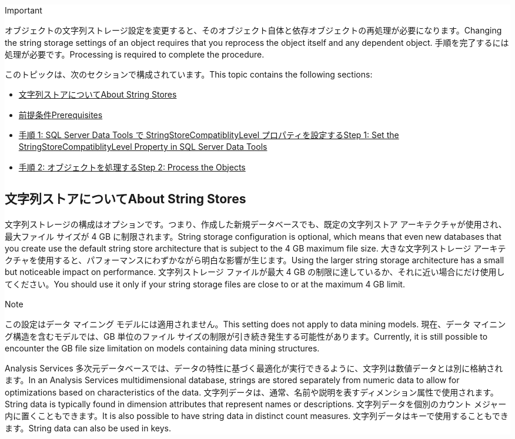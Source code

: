 > [!IMPORTANT]  
>  <span data-ttu-id="7fb7f-116">オブジェクトの文字列ストレージ設定を変更すると、そのオブジェクト自体と依存オブジェクトの再処理が必要になります。</span><span class="sxs-lookup"><span data-stu-id="7fb7f-116">Changing the string storage settings of an object requires that you reprocess the object itself and any dependent object.</span></span> <span data-ttu-id="7fb7f-117">手順を完了するには処理が必要です。</span><span class="sxs-lookup"><span data-stu-id="7fb7f-117">Processing is required to complete the procedure.</span></span>  
  
 <span data-ttu-id="7fb7f-118">このトピックは、次のセクションで構成されています。</span><span class="sxs-lookup"><span data-stu-id="7fb7f-118">This topic contains the following sections:</span></span>  
  
-   [<span data-ttu-id="7fb7f-119">文字列ストアについて</span><span class="sxs-lookup"><span data-stu-id="7fb7f-119">About String Stores</span></span>](#bkmk_background)  
  
-   [<span data-ttu-id="7fb7f-120">前提条件</span><span class="sxs-lookup"><span data-stu-id="7fb7f-120">Prerequisites</span></span>](#bkmk_prereq)  
  
-   [<span data-ttu-id="7fb7f-121">手順 1: SQL Server Data Tools で StringStoreCompatiblityLevel プロパティを設定する</span><span class="sxs-lookup"><span data-stu-id="7fb7f-121">Step 1: Set the StringStoreCompatiblityLevel Property in SQL Server Data Tools</span></span>](#bkmk_step1)  
  
-   [<span data-ttu-id="7fb7f-122">手順 2: オブジェクトを処理する</span><span class="sxs-lookup"><span data-stu-id="7fb7f-122">Step 2: Process the Objects</span></span>](#bkmk_step2)  
  
##  <a name="about-string-stores"></a><a name="bkmk_background"></a><span data-ttu-id="7fb7f-123">文字列ストアについて</span><span class="sxs-lookup"><span data-stu-id="7fb7f-123">About String Stores</span></span>  
 <span data-ttu-id="7fb7f-124">文字列ストレージの構成はオプションです。つまり、作成した新規データベースでも、既定の文字列ストア アーキテクチャが使用され、最大ファイル サイズが 4 GB に制限されます。</span><span class="sxs-lookup"><span data-stu-id="7fb7f-124">String storage configuration is optional, which means that even new databases that you create use the default string store architecture that is subject to the 4 GB maximum file size.</span></span> <span data-ttu-id="7fb7f-125">大きな文字列ストレージ アーキテクチャを使用すると、パフォーマンスにわずかながら明白な影響が生じます。</span><span class="sxs-lookup"><span data-stu-id="7fb7f-125">Using the larger string storage architecture has a small but noticeable impact on performance.</span></span> <span data-ttu-id="7fb7f-126">文字列ストレージ ファイルが最大 4 GB の制限に達しているか、それに近い場合にだけ使用してください。</span><span class="sxs-lookup"><span data-stu-id="7fb7f-126">You should use it only if your string storage files are close to or at the maximum 4 GB limit.</span></span>  
  
> [!NOTE]  
>  <span data-ttu-id="7fb7f-127">この設定はデータ マイニング モデルには適用されません。</span><span class="sxs-lookup"><span data-stu-id="7fb7f-127">This setting does not apply to data mining models.</span></span> <span data-ttu-id="7fb7f-128">現在、データ マイニング構造を含むモデルでは、GB 単位のファイル サイズの制限が引き続き発生する可能性があります。</span><span class="sxs-lookup"><span data-stu-id="7fb7f-128">Currently, it is still possible to encounter the GB file size limitation on models containing data mining structures.</span></span>  
  
 <span data-ttu-id="7fb7f-129">Analysis Services 多次元データベースでは、データの特性に基づく最適化が実行できるように、文字列は数値データとは別に格納されます。</span><span class="sxs-lookup"><span data-stu-id="7fb7f-129">In an Analysis Services multidimensional database, strings are stored separately from numeric data to allow for optimizations based on characteristics of the data.</span></span> <span data-ttu-id="7fb7f-130">文字列データは、通常、名前や説明を表すディメンション属性で使用されます。</span><span class="sxs-lookup"><span data-stu-id="7fb7f-130">String data is typically found in dimension attributes that represent names or descriptions.</span></span> <span data-ttu-id="7fb7f-131">文字列データを個別のカウント メジャー内に置くこともできます。</span><span class="sxs-lookup"><span data-stu-id="7fb7f-131">It is also possible to have string data in distinct count measures.</span></span> <span data-ttu-id="7fb7f-132">文字列データはキーで使用することもできます。</span><span class="sxs-lookup"><span data-stu-id="7fb7f-132">String data can also be used in keys.</span></span>  
  